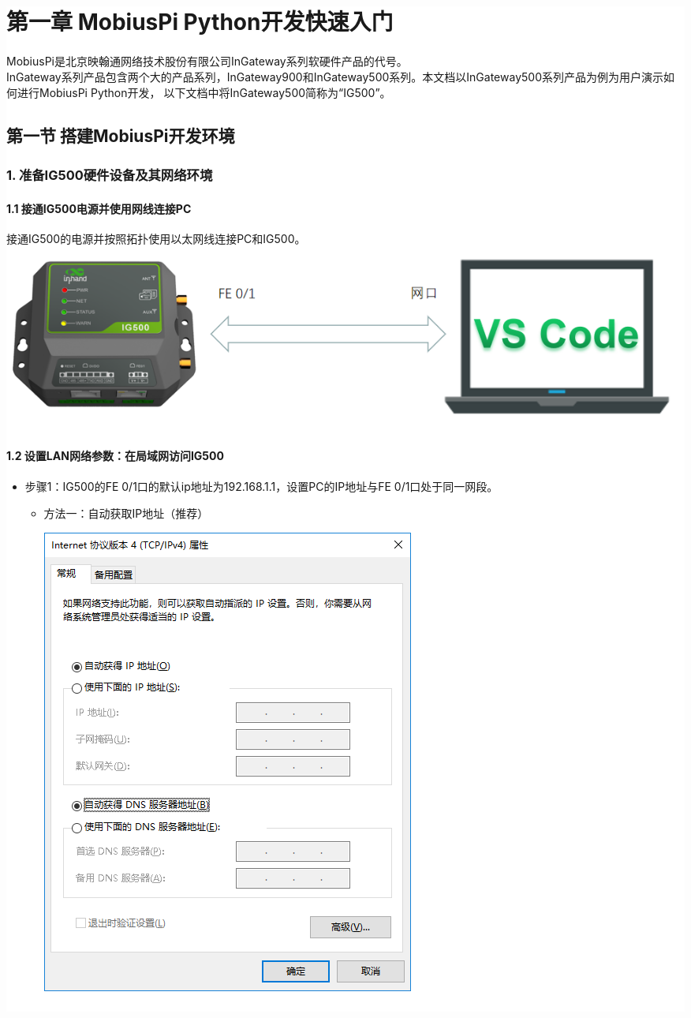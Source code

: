 # **第一章 MobiusPi Python开发快速入门**
MobiusPi是北京映翰通网络技术股份有限公司InGateway系列软硬件产品的代号。  <br/>InGateway系列产品包含两个大的产品系列，InGateway900和InGateway500系列。本文档以InGateway500系列产品为例为用户演示如何进行MobiusPi Python开发， 以下文档中将InGateway500简称为“IG500”。
## 第一节 搭建MobiusPi开发环境
### 1. 准备IG500硬件设备及其网络环境
#### 1.1 接通IG500电源并使用网线连接PC
接通IG500的电源并按照拓扑使用以太网线连接PC和IG500。  <br/>
![](./images/2019-11-29-15-54-55.png)
#### 1.2 设置LAN网络参数：在局域网访问IG500
- 步骤1：IG500的FE 0/1口的默认ip地址为192.168.1.1，设置PC的IP地址与FE 0/1口处于同一网段。  
  - 方法一：自动获取IP地址（推荐）  

     ![](./images/2019-11-07-10-36-47.png) <br/>
 &nbsp;
